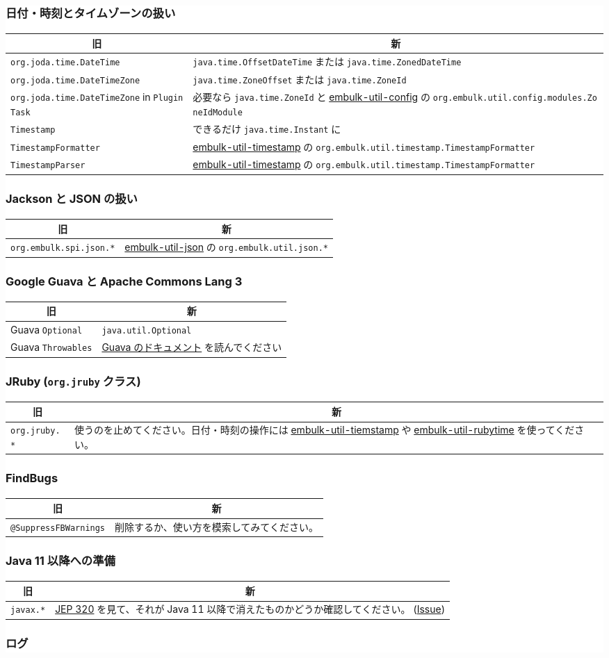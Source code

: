 ### 日付・時刻とタイムゾーンの扱い

| 旧 | 新 |
|---|---|
| `org.joda.time.DateTime` | `java.time.OffsetDateTime` または `java.time.ZonedDateTime` |
| `org.joda.time.DateTimeZone` | `java.time.ZoneOffset` または `java.time.ZoneId` |
| `org.joda.time.DateTimeZone` in `PluginTask` | 必要なら `java.time.ZoneId` と [embulk-util-config](https://dev.embulk.org/embulk-util-config/) の `org.embulk.util.config.modules.ZoneIdModule` |
| `Timestamp` | できるだけ `java.time.Instant` に |
| `TimestampFormatter` | [embulk-util-timestamp](https://dev.embulk.org/embulk-util-timestamp/) の `org.embulk.util.timestamp.TimestampFormatter` |
| `TimestampParser` | [embulk-util-timestamp](https://dev.embulk.org/embulk-util-timestamp/) の `org.embulk.util.timestamp.TimestampFormatter` |

### Jackson と JSON の扱い

| 旧 | 新 |
|---|---|
| `org.embulk.spi.json.*` | [embulk-util-json](https://dev.embulk.org/embulk-util-json/) の `org.embulk.util.json.*` |

### Google Guava と Apache Commons Lang 3

| 旧 | 新 |
|---|---|
| Guava `Optional` | `java.util.Optional` |
| Guava `Throwables` | [Guava のドキュメント](https://github.com/google/guava/wiki/Why-we-deprecated-Throwables.propagate) を読んでください |

### JRuby (`org.jruby` クラス)

| 旧 | 新 |
|---|---|
| `org.jruby.*` | 使うのを止めてください。日付・時刻の操作には [embulk-util-tiemstamp](https://dev.embulk.org/embulk-util-timestamp/) や [embulk-util-rubytime](https://dev.embulk.org/embulk-util-rubytime/) を使ってください。 |

### FindBugs

| 旧 | 新 |
|---|---|
| `@SuppressFBWarnings` | 削除するか、使い方を模索してみてください。 |

### Java 11 以降への準備

| 旧 | 新 |
|---|---|
| `javax.*` | [JEP 320](https://openjdk.java.net/jeps/320) を見て、それが Java 11 以降で消えたものかどうか確認してください。 ([Issue](https://github.com/embulk/embulk/issues/1270)) |

### ログ
